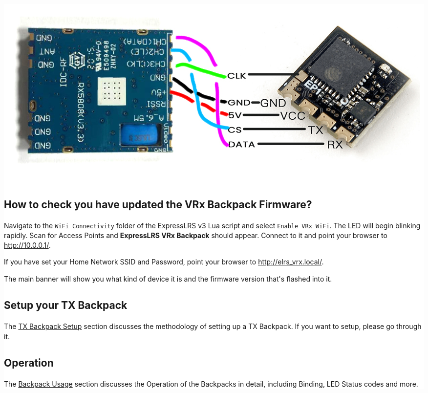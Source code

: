 ![Generic RX5808 wiring](../../assets/images/GenericRX5808.jpg)
</figure>

## How to check you have updated the VRx Backpack Firmware?

Navigate to the `WiFi Connectivity` folder of the ExpressLRS v3 Lua script and select `Enable VRx WiFi`.
The LED will begin blinking rapidly.
Scan for Access Points and **ExpressLRS VRx Backpack** should appear. Connect to it and point your browser to http://10.0.0.1/.

If you have set your Home Network SSID and Password, point your browser to http://elrs_vrx.local/.

The main banner will show you what kind of device it is and the firmware version that's flashed into it.

## Setup your TX Backpack

The [TX Backpack Setup](backpack-tx-setup.md) section discusses the methodology of setting up a TX Backpack. If you want to setup, please go through it.

## Operation

The [Backpack Usage](esp-backpack.md#backpack-usage) section discusses the Operation of the Backpacks in detail, including Binding, LED Status codes and more.
